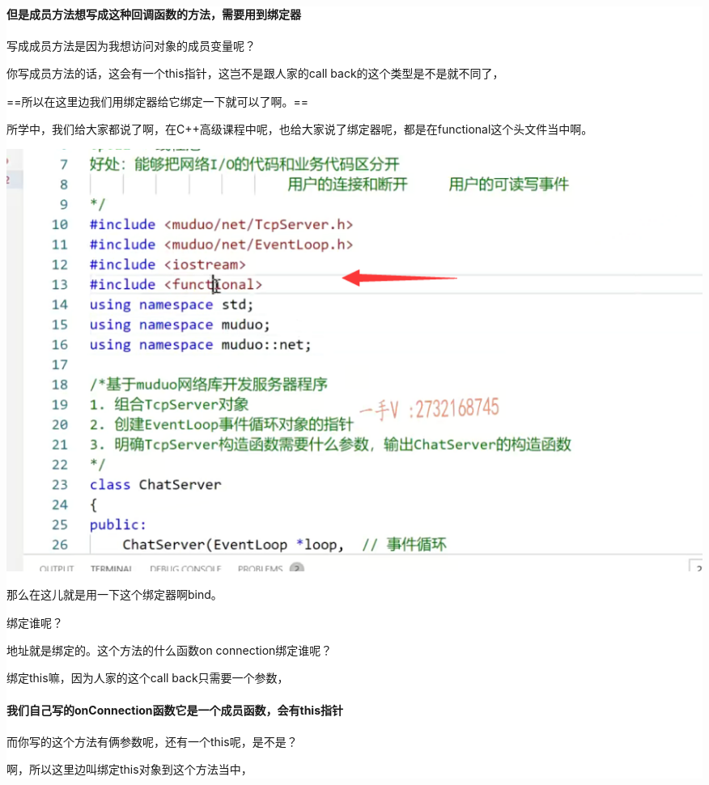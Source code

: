 

#### 但是成员方法想写成这种回调函数的方法，需要用到绑定器



写成成员方法是因为我想访问对象的成员变量呢？

你写成员方法的话，这会有一个this指针，这岂不是跟人家的call back的这个类型是不是就不同了，

==所以在这里边我们用绑定器给它绑定一下就可以了啊。==

所学中，我们给大家都说了啊，在C++高级课程中呢，也给大家说了绑定器呢，都是在functional这个头文件当中啊。

![image-20230719210732398](image/image-20230719210732398.png)



那么在这儿就是用一下这个绑定器啊bind。

绑定谁呢？

地址就是绑定的。这个方法的什么函数on connection绑定谁呢？

绑定this嘛，因为人家的这个call back只需要一个参数，

#### 我们自己写的onConnection函数它是一个成员函数，会有this指针



而你写的这个方法有俩参数呢，还有一个this呢，是不是？

啊，所以这里边叫绑定this对象到这个方法当中，
